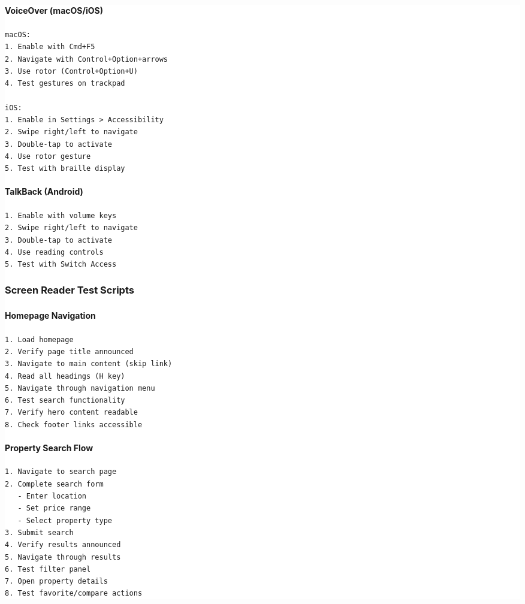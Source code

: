 #### VoiceOver (macOS/iOS)
```
macOS:
1. Enable with Cmd+F5
2. Navigate with Control+Option+arrows
3. Use rotor (Control+Option+U)
4. Test gestures on trackpad

iOS:
1. Enable in Settings > Accessibility
2. Swipe right/left to navigate
3. Double-tap to activate
4. Use rotor gesture
5. Test with braille display
```

#### TalkBack (Android)
```
1. Enable with volume keys
2. Swipe right/left to navigate
3. Double-tap to activate
4. Use reading controls
5. Test with Switch Access
```

### Screen Reader Test Scripts

#### Homepage Navigation
```
1. Load homepage
2. Verify page title announced
3. Navigate to main content (skip link)
4. Read all headings (H key)
5. Navigate through navigation menu
6. Test search functionality
7. Verify hero content readable
8. Check footer links accessible
```

#### Property Search Flow
```
1. Navigate to search page
2. Complete search form
   - Enter location
   - Set price range
   - Select property type
3. Submit search
4. Verify results announced
5. Navigate through results
6. Test filter panel
7. Open property details
8. Test favorite/compare actions
```
